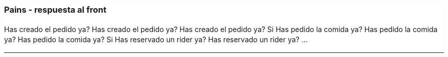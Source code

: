 ### Pains - respuesta al front

Has creado el pedido ya?
Has creado el pedido ya?
Has creado el pedido ya?
Si
Has pedido la comida ya?
Has pedido la comida ya?
Has pedido la comida ya?
Si
Has reservado un rider ya?
Has reservado un rider ya?
...
 
 

---

